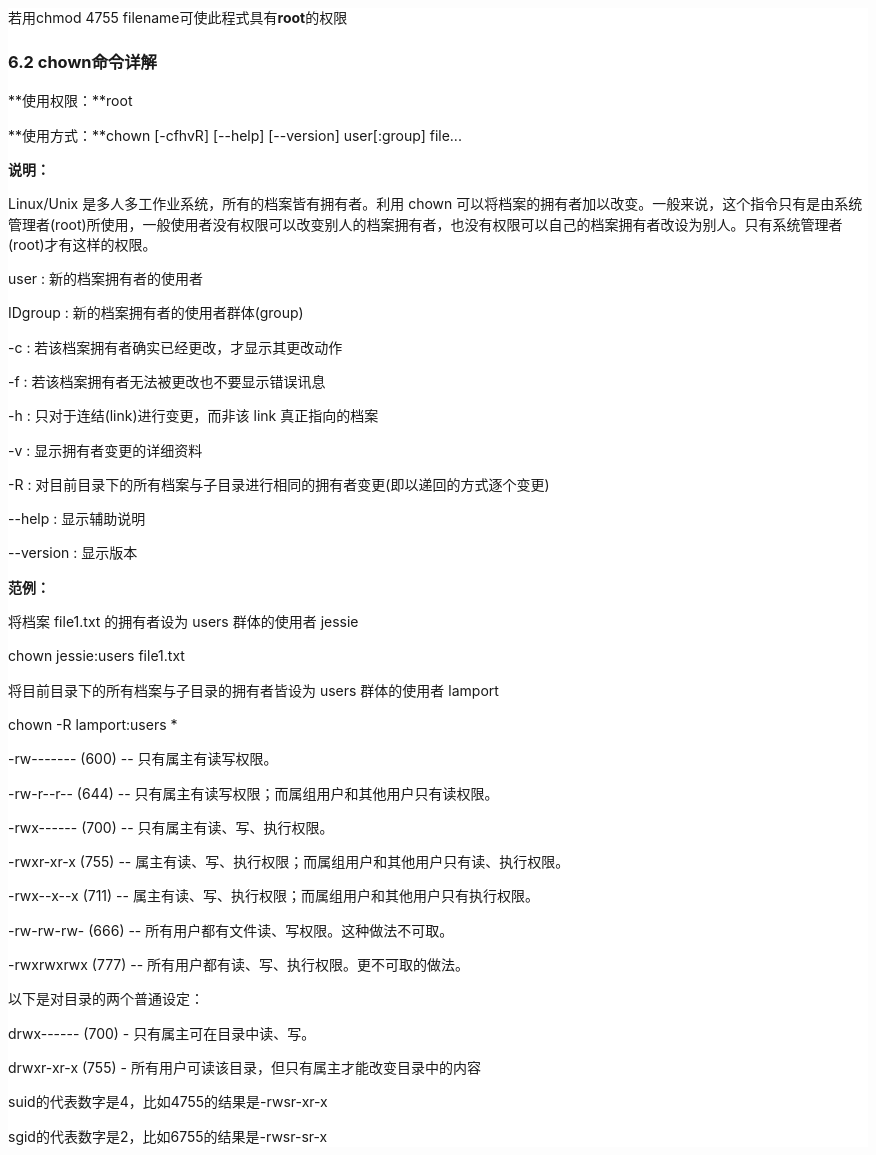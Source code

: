 若用chmod 4755 filename可使此程式具有**root**的权限

### 6.2 chown命令详解

**使用权限：**root

**使用方式：**chown [-cfhvR] [--help] [--version] user[:group] file...

**说明：**

Linux/Unix 是多人多工作业系统，所有的档案皆有拥有者。利用 chown 可以将档案的拥有者加以改变。一般来说，这个指令只有是由系统管理者(root)所使用，一般使用者没有权限可以改变别人的档案拥有者，也没有权限可以自己的档案拥有者改设为别人。只有系统管理者(root)才有这样的权限。

user : 新的档案拥有者的使用者

IDgroup : 新的档案拥有者的使用者群体(group)

-c : 若该档案拥有者确实已经更改，才显示其更改动作

-f : 若该档案拥有者无法被更改也不要显示错误讯息

-h : 只对于连结(link)进行变更，而非该 link 真正指向的档案

-v : 显示拥有者变更的详细资料

-R : 对目前目录下的所有档案与子目录进行相同的拥有者变更(即以递回的方式逐个变更)

--help : 显示辅助说明

--version : 显示版本

**范例：**

将档案 file1.txt 的拥有者设为 users 群体的使用者 jessie

chown jessie:users file1.txt

将目前目录下的所有档案与子目录的拥有者皆设为 users 群体的使用者 lamport

chown -R lamport:users *

-rw------- (600) -- 只有属主有读写权限。

-rw-r--r-- (644) -- 只有属主有读写权限；而属组用户和其他用户只有读权限。

-rwx------ (700) -- 只有属主有读、写、执行权限。

-rwxr-xr-x (755) -- 属主有读、写、执行权限；而属组用户和其他用户只有读、执行权限。

-rwx--x--x (711) -- 属主有读、写、执行权限；而属组用户和其他用户只有执行权限。

-rw-rw-rw- (666) -- 所有用户都有文件读、写权限。这种做法不可取。

-rwxrwxrwx (777) -- 所有用户都有读、写、执行权限。更不可取的做法。

以下是对目录的两个普通设定：

drwx------ (700) - 只有属主可在目录中读、写。

drwxr-xr-x (755) - 所有用户可读该目录，但只有属主才能改变目录中的内容

suid的代表数字是4，比如4755的结果是-rwsr-xr-x

sgid的代表数字是2，比如6755的结果是-rwsr-sr-x
